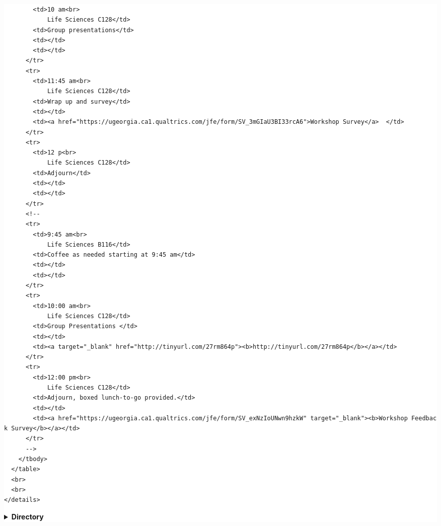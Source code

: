             <td>10 am<br>
                Life Sciences C128</td>
            <td>Group presentations</td>
            <td></td>
            <td></td>
          </tr>
          <tr>
            <td>11:45 am<br>
                Life Sciences C128</td>
            <td>Wrap up and survey</td>
            <td></td>
            <td><a href="https://ugeorgia.ca1.qualtrics.com/jfe/form/SV_3mGIaU3BI33rcA6">Workshop Survey</a>  </td>
          </tr>
          <tr>
            <td>12 p<br>
                Life Sciences C128</td>
            <td>Adjourn</td>
            <td></td>
            <td></td>
          </tr>
          <!--
          <tr>
            <td>9:45 am<br>
                Life Sciences B116</td>
            <td>Coffee as needed starting at 9:45 am</td>
            <td></td>
            <td></td>
          </tr>
          <tr>
            <td>10:00 am<br>
                Life Sciences C128</td>
            <td>Group Presentations </td>
            <td></td>
            <td><a target="_blank" href="http://tinyurl.com/27rm864p"><b>http://tinyurl.com/27rm864p</b></a></td>
          </tr>
          <tr>
            <td>12:00 pm<br>
                Life Sciences C128</td>
            <td>Adjourn, boxed lunch-to-go provided.</td>
            <td></td>
            <td><a href="https://ugeorgia.ca1.qualtrics.com/jfe/form/SV_exNzIoUNwn9hzkW" target="_blank"><b>Workshop Feedback Survey</b></a></td>
          </tr>
          -->
        </tbody>
      </table>
      <br>
      <br>
    </details>        
  
  <div class="anchor"><a name="Directory"></a></div>
  <details closed><summary><b>Directory</b> </summary></details> 

  </div>  

</div>  
</div>  


